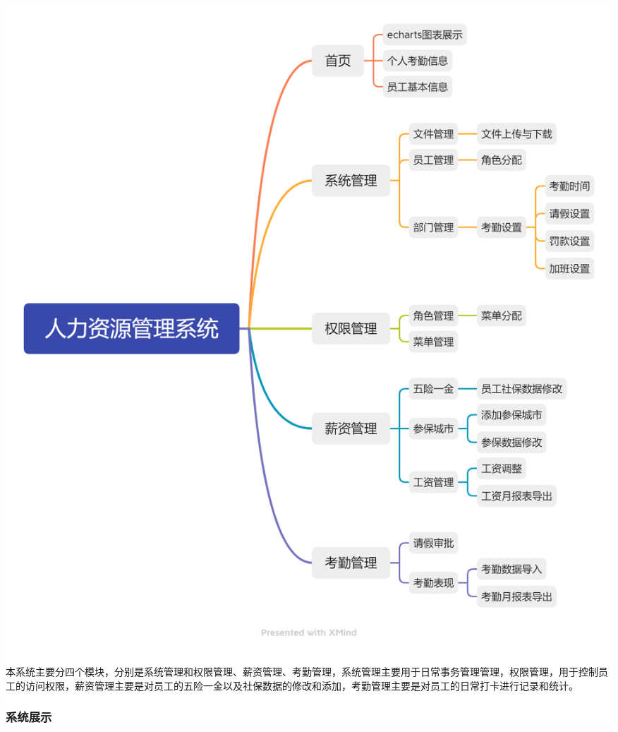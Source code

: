 ![contents](./picture/picture17.png)

本系统主要分四个模块，分别是系统管理和权限管理、薪资管理、考勤管理，系统管理主要用于日常事务管理管理，权限管理，用于控制员工的访问权限，薪资管理主要是对员工的五险一金以及社保数据的修改和添加，考勤管理主要是对员工的日常打卡进行记录和统计。

### 系统展示
